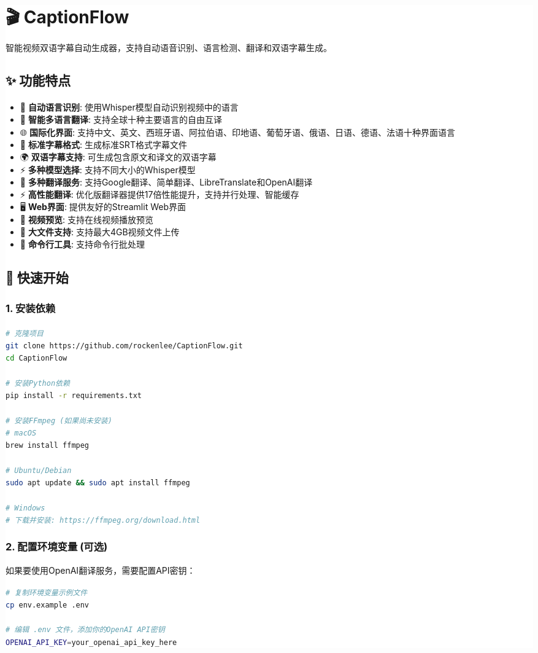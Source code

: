 # 🎬 CaptionFlow

智能视频双语字幕自动生成器，支持自动语音识别、语言检测、翻译和双语字幕生成。

## ✨ 功能特点

- 🎯 **自动语言识别**: 使用Whisper模型自动识别视频中的语言
- 🔄 **智能多语言翻译**: 支持全球十种主要语言的自由互译
- 🌐 **国际化界面**: 支持中文、英文、西班牙语、阿拉伯语、印地语、葡萄牙语、俄语、日语、德语、法语十种界面语言
- 📝 **标准字幕格式**: 生成标准SRT格式字幕文件
- 🌍 **双语字幕支持**: 可生成包含原文和译文的双语字幕
- ⚡ **多种模型选择**: 支持不同大小的Whisper模型
- 🔧 **多种翻译服务**: 支持Google翻译、简单翻译、LibreTranslate和OpenAI翻译
- ⚡ **高性能翻译**: 优化版翻译器提供17倍性能提升，支持并行处理、智能缓存
- 🖥️ **Web界面**: 提供友好的Streamlit Web界面
- 🎥 **视频预览**: 支持在线视频播放预览
- 📁 **大文件支持**: 支持最大4GB视频文件上传
- 📱 **命令行工具**: 支持命令行批处理

## 🚀 快速开始

### 1. 安装依赖

```bash
# 克隆项目
git clone https://github.com/rockenlee/CaptionFlow.git
cd CaptionFlow

# 安装Python依赖
pip install -r requirements.txt

# 安装FFmpeg (如果尚未安装)
# macOS
brew install ffmpeg

# Ubuntu/Debian
sudo apt update && sudo apt install ffmpeg

# Windows
# 下载并安装: https://ffmpeg.org/download.html
```

### 2. 配置环境变量 (可选)

如果要使用OpenAI翻译服务，需要配置API密钥：

```bash
# 复制环境变量示例文件
cp env.example .env

# 编辑 .env 文件，添加你的OpenAI API密钥
OPENAI_API_KEY=your_openai_api_key_here
```
